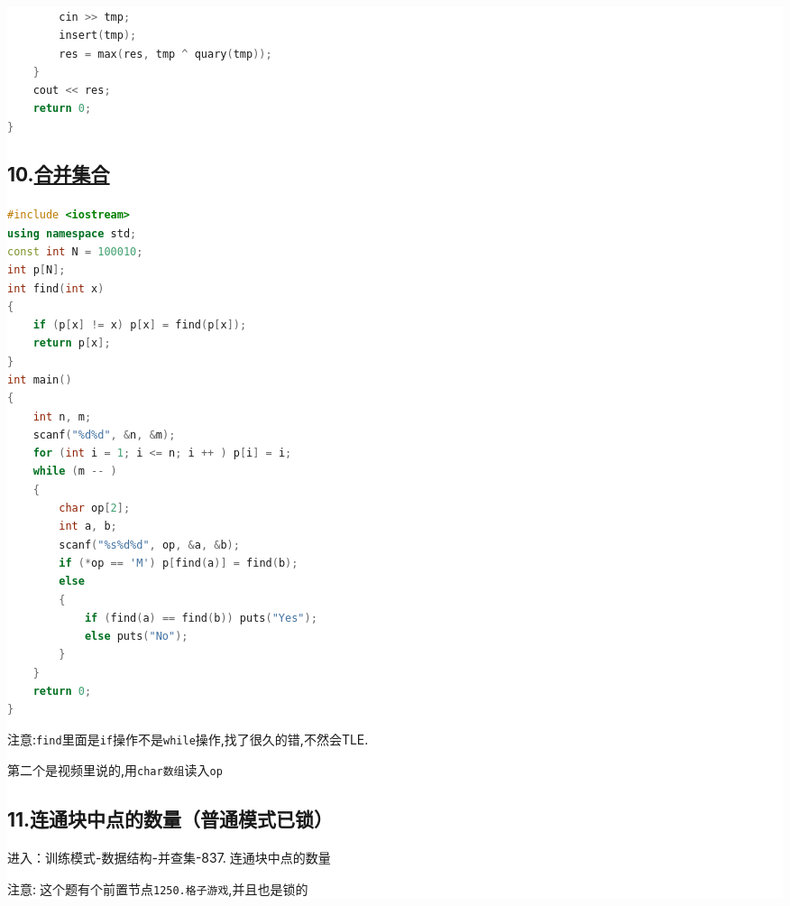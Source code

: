 ```cpp
        cin >> tmp;
        insert(tmp);
        res = max(res, tmp ^ quary(tmp));
    }
    cout << res;
    return 0;
}
```

## 10.[__合并集合__](https://www.acwing.com/problem/content/838/)

```cpp
#include <iostream>
using namespace std;
const int N = 100010;
int p[N];
int find(int x)
{
    if (p[x] != x) p[x] = find(p[x]);
    return p[x];
}
int main()
{
    int n, m;
    scanf("%d%d", &n, &m);
    for (int i = 1; i <= n; i ++ ) p[i] = i;
    while (m -- )
    {
        char op[2];
        int a, b;
        scanf("%s%d%d", op, &a, &b);
        if (*op == 'M') p[find(a)] = find(b);
        else
        {
            if (find(a) == find(b)) puts("Yes");
            else puts("No");
        }
    }
    return 0;
}
```

注意:`find`里面是`if`操作不是`while`操作,找了很久的错,不然会TLE.

第二个是视频里说的,用`char数组`读入`op`

## 11.连通块中点的数量（普通模式已锁）

进入：训练模式-数据结构-并查集-837. 连通块中点的数量

注意: 这个题有个前置节点`1250.格子游戏`,并且也是锁的
